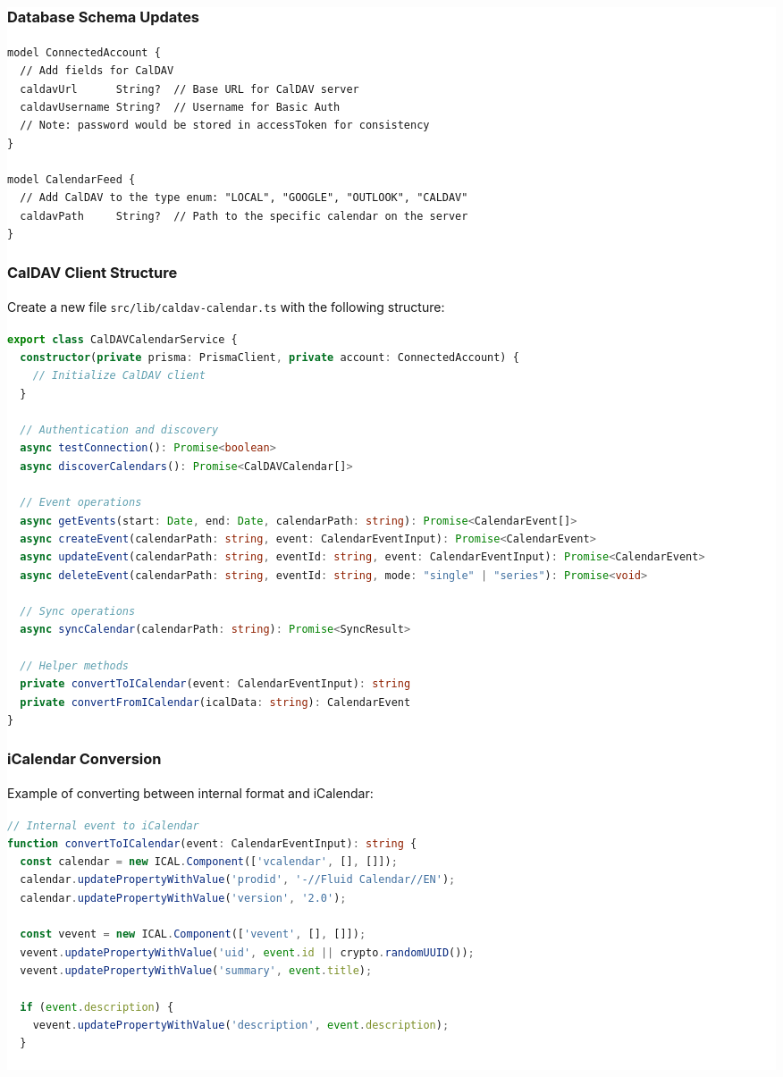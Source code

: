 ### Database Schema Updates

```prisma
model ConnectedAccount {
  // Add fields for CalDAV
  caldavUrl      String?  // Base URL for CalDAV server
  caldavUsername String?  // Username for Basic Auth
  // Note: password would be stored in accessToken for consistency
}

model CalendarFeed {
  // Add CalDAV to the type enum: "LOCAL", "GOOGLE", "OUTLOOK", "CALDAV"
  caldavPath     String?  // Path to the specific calendar on the server
}
```

### CalDAV Client Structure

Create a new file `src/lib/caldav-calendar.ts` with the following structure:

```typescript
export class CalDAVCalendarService {
  constructor(private prisma: PrismaClient, private account: ConnectedAccount) {
    // Initialize CalDAV client
  }

  // Authentication and discovery
  async testConnection(): Promise<boolean>
  async discoverCalendars(): Promise<CalDAVCalendar[]>
  
  // Event operations
  async getEvents(start: Date, end: Date, calendarPath: string): Promise<CalendarEvent[]>
  async createEvent(calendarPath: string, event: CalendarEventInput): Promise<CalendarEvent>
  async updateEvent(calendarPath: string, eventId: string, event: CalendarEventInput): Promise<CalendarEvent>
  async deleteEvent(calendarPath: string, eventId: string, mode: "single" | "series"): Promise<void>
  
  // Sync operations
  async syncCalendar(calendarPath: string): Promise<SyncResult>
  
  // Helper methods
  private convertToICalendar(event: CalendarEventInput): string
  private convertFromICalendar(icalData: string): CalendarEvent
}
```

### iCalendar Conversion

Example of converting between internal format and iCalendar:

```typescript
// Internal event to iCalendar
function convertToICalendar(event: CalendarEventInput): string {
  const calendar = new ICAL.Component(['vcalendar', [], []]);
  calendar.updatePropertyWithValue('prodid', '-//Fluid Calendar//EN');
  calendar.updatePropertyWithValue('version', '2.0');
  
  const vevent = new ICAL.Component(['vevent', [], []]);
  vevent.updatePropertyWithValue('uid', event.id || crypto.randomUUID());
  vevent.updatePropertyWithValue('summary', event.title);
  
  if (event.description) {
    vevent.updatePropertyWithValue('description', event.description);
  }
  
```